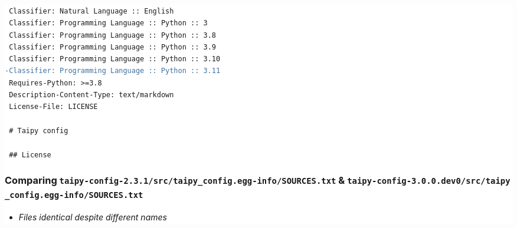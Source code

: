 ```diff
 Classifier: Natural Language :: English
 Classifier: Programming Language :: Python :: 3
 Classifier: Programming Language :: Python :: 3.8
 Classifier: Programming Language :: Python :: 3.9
 Classifier: Programming Language :: Python :: 3.10
-Classifier: Programming Language :: Python :: 3.11
 Requires-Python: >=3.8
 Description-Content-Type: text/markdown
 License-File: LICENSE
 
 # Taipy config
 
 ## License
```

### Comparing `taipy-config-2.3.1/src/taipy_config.egg-info/SOURCES.txt` & `taipy-config-3.0.0.dev0/src/taipy_config.egg-info/SOURCES.txt`

 * *Files identical despite different names*

